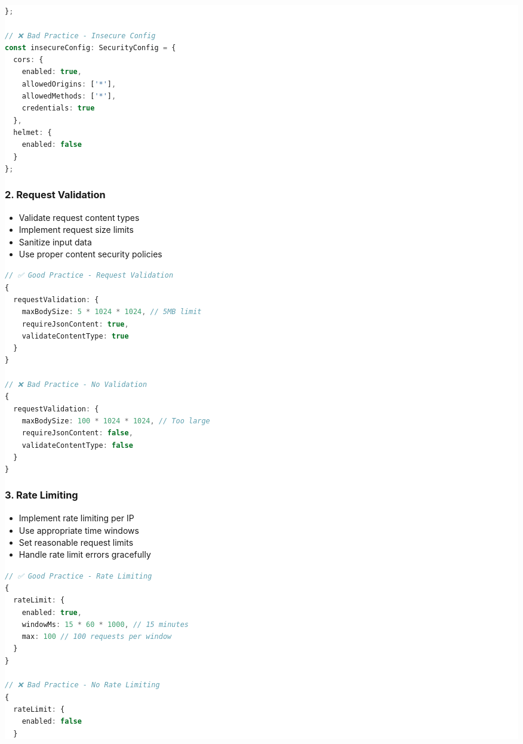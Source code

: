 ```typescript
};

// ❌ Bad Practice - Insecure Config
const insecureConfig: SecurityConfig = {
  cors: {
    enabled: true,
    allowedOrigins: ['*'],
    allowedMethods: ['*'],
    credentials: true
  },
  helmet: {
    enabled: false
  }
};
```

### 2. Request Validation

- Validate request content types
- Implement request size limits
- Sanitize input data
- Use proper content security policies

```typescript
// ✅ Good Practice - Request Validation
{
  requestValidation: {
    maxBodySize: 5 * 1024 * 1024, // 5MB limit
    requireJsonContent: true,
    validateContentType: true
  }
}

// ❌ Bad Practice - No Validation
{
  requestValidation: {
    maxBodySize: 100 * 1024 * 1024, // Too large
    requireJsonContent: false,
    validateContentType: false
  }
}
```

### 3. Rate Limiting

- Implement rate limiting per IP
- Use appropriate time windows
- Set reasonable request limits
- Handle rate limit errors gracefully

```typescript
// ✅ Good Practice - Rate Limiting
{
  rateLimit: {
    enabled: true,
    windowMs: 15 * 60 * 1000, // 15 minutes
    max: 100 // 100 requests per window
  }
}

// ❌ Bad Practice - No Rate Limiting
{
  rateLimit: {
    enabled: false
  }
```